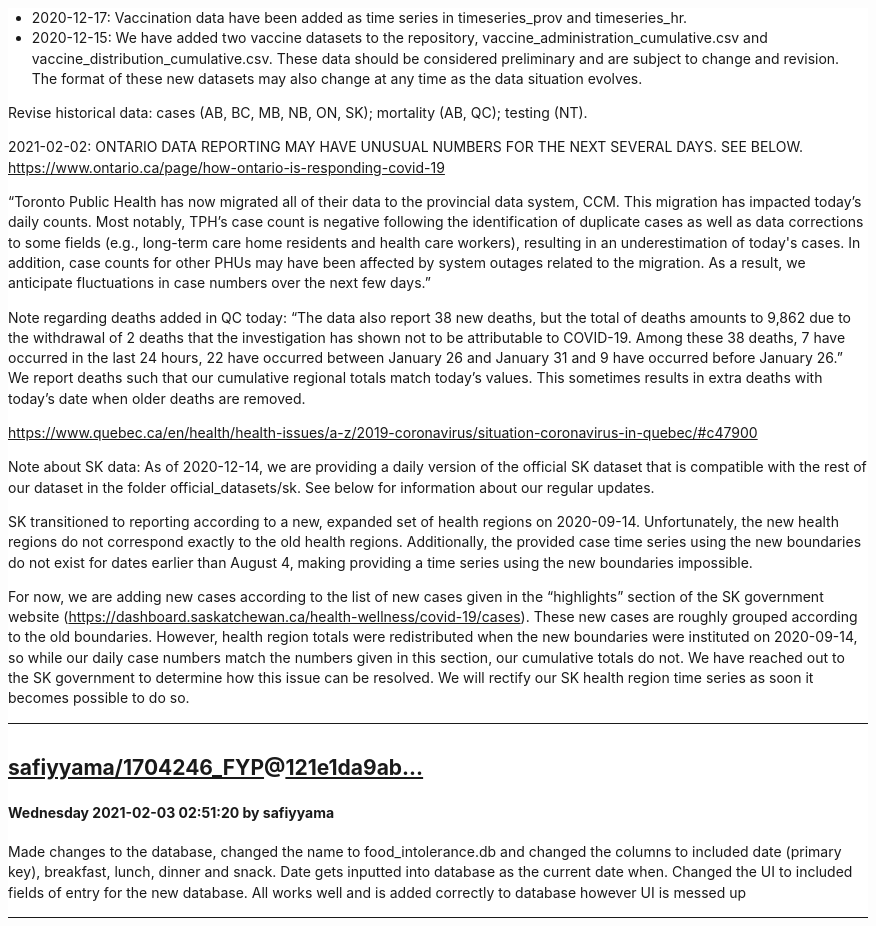 - 2020-12-17: Vaccination data have been added as time series in timeseries_prov and timeseries_hr.
- 2020-12-15: We have added two vaccine datasets to the repository, vaccine_administration_cumulative.csv and vaccine_distribution_cumulative.csv. These data should be considered preliminary and are subject to change and revision. The format of these new datasets may also change at any time as the data situation evolves.

Revise historical data: cases (AB, BC, MB, NB, ON, SK); mortality (AB, QC); testing (NT).

2021-02-02: ONTARIO DATA REPORTING MAY HAVE UNUSUAL NUMBERS FOR THE NEXT SEVERAL DAYS. SEE BELOW. https://www.ontario.ca/page/how-ontario-is-responding-covid-19

“Toronto Public Health has now migrated all of their data to the provincial data system, CCM. This migration has impacted today’s daily counts. Most notably, TPH’s case count is negative following the identification of duplicate cases as well as data corrections to some fields (e.g., long-term care home residents and health care workers), resulting in an underestimation of today's cases. In addition, case counts for other PHUs may have been affected by system outages related to the migration. As a result, we anticipate fluctuations in case numbers over the next few days.”

Note regarding deaths added in QC today: “The data also report 38 new deaths, but the total of deaths amounts to 9,862 due to the withdrawal of 2 deaths that the investigation has shown not to be attributable to COVID-19. Among these 38 deaths, 7 have occurred in the last 24 hours, 22 have occurred between January 26 and January 31 and 9 have occurred before January 26.” We report deaths such that our cumulative regional totals match today’s values. This sometimes results in extra deaths with today’s date when older deaths are removed.

https://www.quebec.ca/en/health/health-issues/a-z/2019-coronavirus/situation-coronavirus-in-quebec/#c47900

Note about SK data: As of 2020-12-14, we are providing a daily version of the official SK dataset that is compatible with the rest of our dataset in the folder official_datasets/sk. See below for information about our regular updates.

SK transitioned to reporting according to a new, expanded set of health regions on 2020-09-14. Unfortunately, the new health regions do not correspond exactly to the old health regions. Additionally, the provided case time series using the new boundaries do not exist for dates earlier than August 4, making providing a time series using the new boundaries impossible.

For now, we are adding new cases according to the list of new cases given in the “highlights” section of the SK government website (https://dashboard.saskatchewan.ca/health-wellness/covid-19/cases). These new cases are roughly grouped according to the old boundaries. However, health region totals were redistributed when the new boundaries were instituted on 2020-09-14, so while our daily case numbers match the numbers given in this section, our cumulative totals do not. We have reached out to the SK government to determine how this issue can be resolved. We will rectify our SK health region time series as soon it becomes possible to do so.

---
## [safiyyama/1704246_FYP](https://github.com/safiyyama/1704246_FYP)@[121e1da9ab...](https://github.com/safiyyama/1704246_FYP/commit/121e1da9abc0ccecf02e26f331ed59737ccba217)
#### Wednesday 2021-02-03 02:51:20 by safiyyama

Made changes to the database, changed the name to food_intolerance.db and changed the columns to included date (primary key), breakfast, lunch, dinner and snack. Date gets inputted into database as the current date when. Changed the UI to included fields of entry for the new database. All works well and is added correctly to database however UI is messed up

---